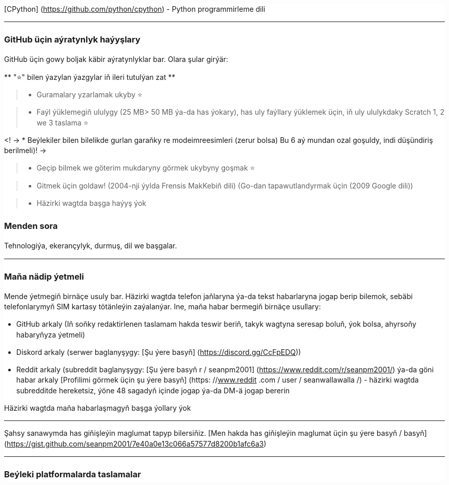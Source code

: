 [CPython] (https://github.com/python/cpython) - Python programmirleme dili

***

### GitHub üçin aýratynlyk haýyşlary

GitHub üçin gowy boljak käbir aýratynlyklar bar. Olara şular girýär:

** "⭐" bilen ýazylan ýazgylar iň ileri tutulýan zat **

> * Guramalary yzarlamak ukyby ⭐

> * Faýl ýüklemegiň ululygy (25 MB> 50 MB ýa-da has ýokary), has uly faýllary ýüklemek üçin, iň uly ululykdaky Scratch 1, 2 we 3 taslama ⭐

<! -> * Beýlekiler bilen bilelikde gurlan garaňky re modeimreesimleri (zerur bolsa) Bu 6 aý mundan ozal goşuldy, indi düşündiriş berilmeli)! ->

> * Geçip bilmek we göterim mukdaryny görmek ukybyny goşmak ⭐

> * Gitmek üçin goldaw! (2004-nji ýylda Frensis MakKebiň dili) (Go-dan tapawutlandyrmak üçin (2009 Google dili))

> * Häzirki wagtda başga haýyş ýok

### Menden sora

Tehnologiýa, ekerançylyk, durmuş, dil we başgalar.

***

### Maňa nädip ýetmeli

Mende ýetmegiň birnäçe usuly bar. Häzirki wagtda telefon jaňlaryna ýa-da tekst habarlaryna jogap berip bilemok, sebäbi telefonlarymyň SIM kartasy tötänleýin zaýalanýar. Ine, maňa habar bermegiň birnäçe usullary:

* GitHub arkaly (Iň soňky redaktirlenen taslamam hakda teswir beriň, takyk wagtyna seresap boluň, ýok bolsa, ahyrsoňy habaryňyza ýetmeli)

* Diskord arkaly (serwer baglanyşygy: [Şu ýere basyň] (https://discord.gg/CcFpEDQ))

* Reddit arkaly (subreddit baglanyşygy: [Şu ýere basyň r / seanpm2001] (https://www.reddit.com/r/seanpm2001/) ýa-da göni habar arkaly [Profilimi görmek üçin şu ýere basyň] (https: //www.reddit .com / user / seanwallawalla /) - häzirki wagtda subredditde hereketsiz, ýöne 48 sagadyň içinde jogap ýa-da DM-ä jogap bererin

Häzirki wagtda maňa habarlaşmagyň başga ýollary ýok

***

Şahsy sanawymda has giňişleýin maglumat tapyp bilersiňiz. [Men hakda has giňişleýin maglumat üçin şu ýere basyň / basyň] (https://gist.github.com/seanpm2001/7e40a0e13c066a57577d8200b1afc6a3)

***

### Beýleki platformalarda taslamalar
